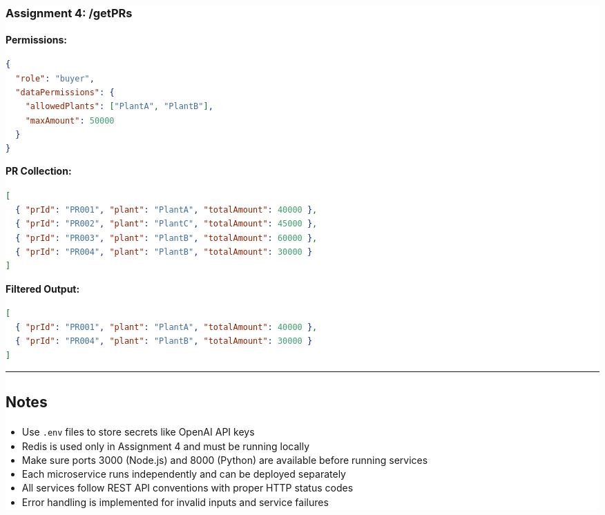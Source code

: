 ### Assignment 4: /getPRs

**Permissions:**
```json
{
  "role": "buyer",
  "dataPermissions": {
    "allowedPlants": ["PlantA", "PlantB"],
    "maxAmount": 50000
  }
}
```

**PR Collection:**
```json
[
  { "prId": "PR001", "plant": "PlantA", "totalAmount": 40000 },
  { "prId": "PR002", "plant": "PlantC", "totalAmount": 45000 },
  { "prId": "PR003", "plant": "PlantB", "totalAmount": 60000 },
  { "prId": "PR004", "plant": "PlantB", "totalAmount": 30000 }
]
```

**Filtered Output:**
```json
[
  { "prId": "PR001", "plant": "PlantA", "totalAmount": 40000 },
  { "prId": "PR004", "plant": "PlantB", "totalAmount": 30000 }
]
```

---

## Notes

- Use `.env` files to store secrets like OpenAI API keys
- Redis is used only in Assignment 4 and must be running locally
- Make sure ports 3000 (Node.js) and 8000 (Python) are available before running services
- Each microservice runs independently and can be deployed separately
- All services follow REST API conventions with proper HTTP status codes
- Error handling is implemented for invalid inputs and service failures